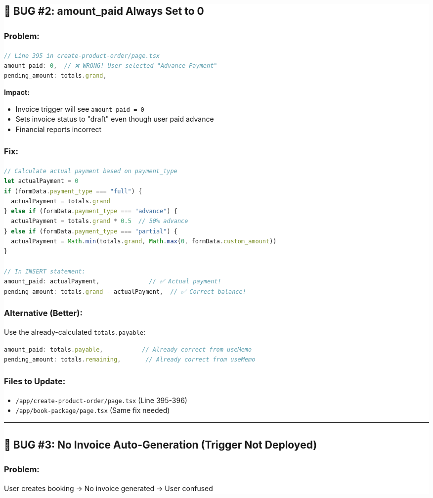 
## 🔴 BUG #2: amount_paid Always Set to 0

### Problem:
```typescript
// Line 395 in create-product-order/page.tsx
amount_paid: 0,  // ❌ WRONG! User selected "Advance Payment"
pending_amount: totals.grand,
```

**Impact:** 
- Invoice trigger will see `amount_paid = 0`
- Sets invoice status to "draft" even though user paid advance
- Financial reports incorrect

### Fix:
```typescript
// Calculate actual payment based on payment_type
let actualPayment = 0
if (formData.payment_type === "full") {
  actualPayment = totals.grand
} else if (formData.payment_type === "advance") {
  actualPayment = totals.grand * 0.5  // 50% advance
} else if (formData.payment_type === "partial") {
  actualPayment = Math.min(totals.grand, Math.max(0, formData.custom_amount))
}

// In INSERT statement:
amount_paid: actualPayment,              // ✅ Actual payment!
pending_amount: totals.grand - actualPayment,  // ✅ Correct balance!
```

### Alternative (Better):
Use the already-calculated `totals.payable`:
```typescript
amount_paid: totals.payable,           // Already correct from useMemo
pending_amount: totals.remaining,       // Already correct from useMemo
```

### Files to Update:
- `/app/create-product-order/page.tsx` (Line 395-396)
- `/app/book-package/page.tsx` (Same fix needed)

---

## 🔴 BUG #3: No Invoice Auto-Generation (Trigger Not Deployed)

### Problem:
User creates booking → No invoice generated → User confused
